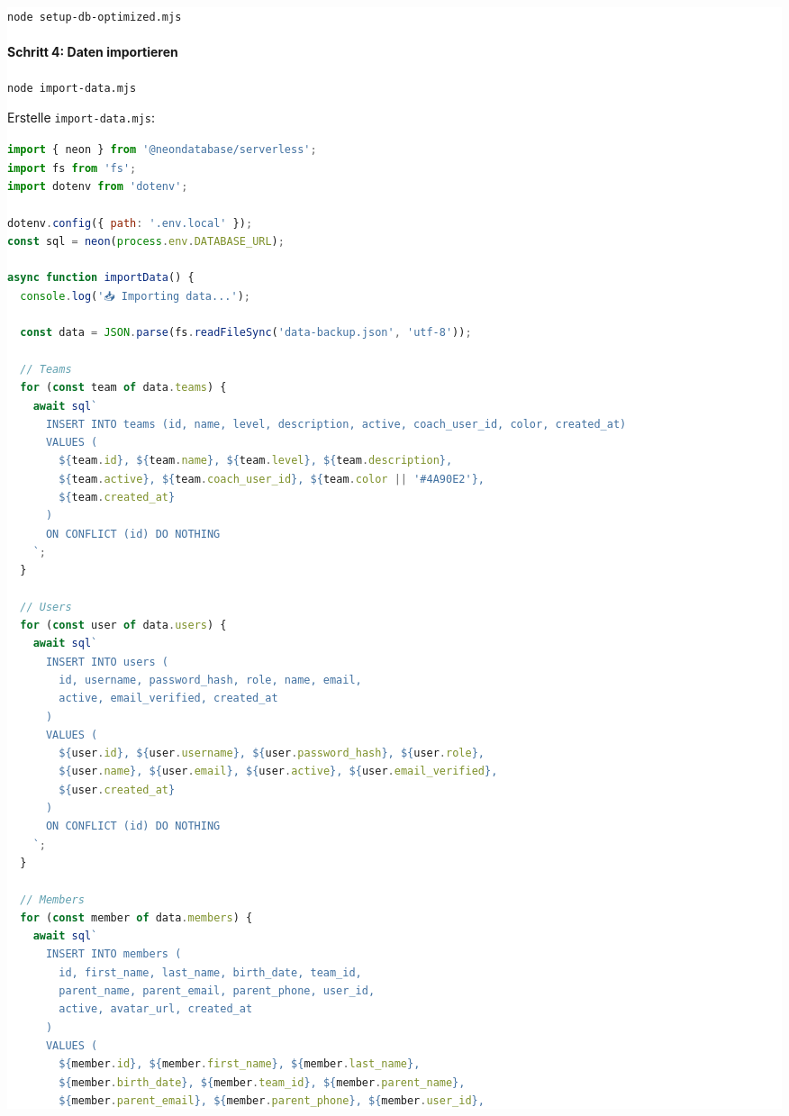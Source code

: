 ```bash
node setup-db-optimized.mjs
```

#### Schritt 4: Daten importieren

```bash
node import-data.mjs
```

Erstelle `import-data.mjs`:

```javascript
import { neon } from '@neondatabase/serverless';
import fs from 'fs';
import dotenv from 'dotenv';

dotenv.config({ path: '.env.local' });
const sql = neon(process.env.DATABASE_URL);

async function importData() {
  console.log('📥 Importing data...');
  
  const data = JSON.parse(fs.readFileSync('data-backup.json', 'utf-8'));
  
  // Teams
  for (const team of data.teams) {
    await sql`
      INSERT INTO teams (id, name, level, description, active, coach_user_id, color, created_at)
      VALUES (
        ${team.id}, ${team.name}, ${team.level}, ${team.description},
        ${team.active}, ${team.coach_user_id}, ${team.color || '#4A90E2'},
        ${team.created_at}
      )
      ON CONFLICT (id) DO NOTHING
    `;
  }
  
  // Users
  for (const user of data.users) {
    await sql`
      INSERT INTO users (
        id, username, password_hash, role, name, email,
        active, email_verified, created_at
      )
      VALUES (
        ${user.id}, ${user.username}, ${user.password_hash}, ${user.role},
        ${user.name}, ${user.email}, ${user.active}, ${user.email_verified},
        ${user.created_at}
      )
      ON CONFLICT (id) DO NOTHING
    `;
  }
  
  // Members
  for (const member of data.members) {
    await sql`
      INSERT INTO members (
        id, first_name, last_name, birth_date, team_id,
        parent_name, parent_email, parent_phone, user_id,
        active, avatar_url, created_at
      )
      VALUES (
        ${member.id}, ${member.first_name}, ${member.last_name},
        ${member.birth_date}, ${member.team_id}, ${member.parent_name},
        ${member.parent_email}, ${member.parent_phone}, ${member.user_id},
```